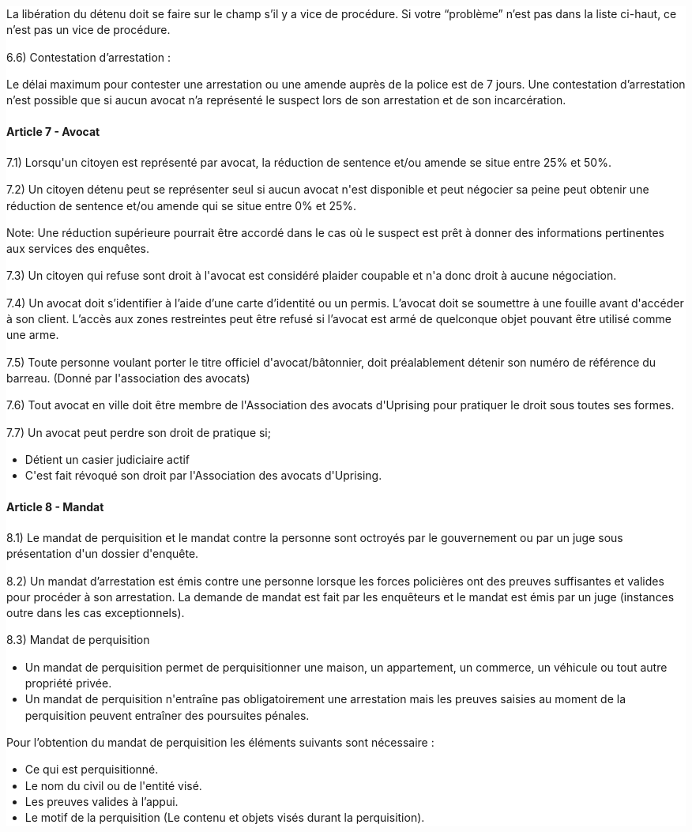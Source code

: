 La libération du détenu doit se faire sur le champ s’il y a vice de procédure. Si votre “problème” n’est pas dans la liste ci-haut, ce n’est pas un vice de procédure.

6.6) Contestation d’arrestation :

Le délai maximum pour contester une arrestation ou une amende auprès de la police est de 7 jours. Une contestation d’arrestation n’est possible que si aucun avocat n’a représenté le suspect lors de son arrestation et de son incarcération.


#### **Article 7 - Avocat** 

7.1) Lorsqu'un citoyen est représenté par avocat, la réduction de sentence et/ou amende se situe entre 25% et 50%.

7.2) Un citoyen détenu peut se représenter seul si aucun avocat n'est disponible et peut négocier sa peine peut obtenir une réduction de sentence et/ou amende qui se situe entre 0% et 25%.

Note: Une réduction supérieure pourrait être accordé dans le cas où le suspect est prêt à donner des informations pertinentes aux services des enquêtes.

7.3) Un citoyen qui refuse sont droit à l'avocat est considéré plaider coupable et n'a donc droit à aucune négociation.

7.4) Un avocat doit s’identifier à l’aide d’une carte d’identité ou un permis. L’avocat doit se soumettre à une fouille avant d'accéder à son client. L’accès aux zones restreintes peut être refusé si l’avocat est armé de quelconque objet pouvant être utilisé comme une arme.

7.5) Toute personne voulant porter le titre officiel d'avocat/bâtonnier, doit préalablement détenir son numéro de référence du barreau. (Donné par l'association des avocats)

7.6) Tout avocat en ville doit être membre de l'Association des avocats d'Uprising pour pratiquer le droit sous toutes ses formes.

7.7) Un avocat peut perdre son droit de pratique si;

- Détient un casier judiciaire actif
- C'est fait révoqué son droit par l'Association des avocats d'Uprising.


#### **Article 8 - Mandat**

8.1) Le mandat de perquisition et le mandat contre la personne sont octroyés par le gouvernement ou par un juge sous présentation d'un dossier d'enquête.

8.2) Un mandat d’arrestation est émis contre une personne lorsque les forces policières ont des preuves suffisantes et valides pour procéder à son arrestation. La demande de mandat est fait par les enquêteurs et le mandat est émis par un juge (instances outre dans les cas exceptionnels).

8.3) Mandat de perquisition

- Un mandat de perquisition permet de perquisitionner une maison, un appartement, un commerce, un véhicule ou tout autre propriété privée.
- Un mandat de perquisition n'entraîne pas obligatoirement une arrestation mais les preuves saisies au moment de la perquisition peuvent entraîner des poursuites pénales.

Pour l’obtention du mandat de perquisition les éléments suivants sont nécessaire :

- Ce qui est perquisitionné.
- Le nom du civil ou de l'entité visé.
- Les preuves valides à l’appui.
- Le motif de la perquisition (Le contenu et objets visés durant la perquisition).
